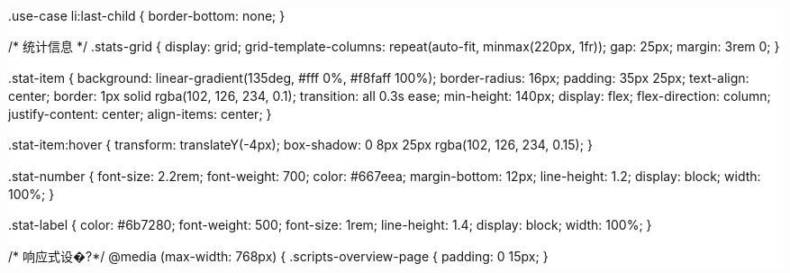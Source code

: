 .use-case li:last-child {
  border-bottom: none;
}

/* 统计信息 */
.stats-grid {
  display: grid;
  grid-template-columns: repeat(auto-fit, minmax(220px, 1fr));
  gap: 25px;
  margin: 3rem 0;
}

.stat-item {
  background: linear-gradient(135deg, #fff 0%, #f8faff 100%);
  border-radius: 16px;
  padding: 35px 25px;
  text-align: center;
  border: 1px solid rgba(102, 126, 234, 0.1);
  transition: all 0.3s ease;
  min-height: 140px;
  display: flex;
  flex-direction: column;
  justify-content: center;
  align-items: center;
}

.stat-item:hover {
  transform: translateY(-4px);
  box-shadow: 0 8px 25px rgba(102, 126, 234, 0.15);
}

.stat-number {
  font-size: 2.2rem;
  font-weight: 700;
  color: #667eea;
  margin-bottom: 12px;
  line-height: 1.2;
  display: block;
  width: 100%;
}

.stat-label {
  color: #6b7280;
  font-weight: 500;
  font-size: 1rem;
  line-height: 1.4;
  display: block;
  width: 100%;
}

/* 响应式设�?*/
@media (max-width: 768px) {
  .scripts-overview-page {
    padding: 0 15px;
  }
  